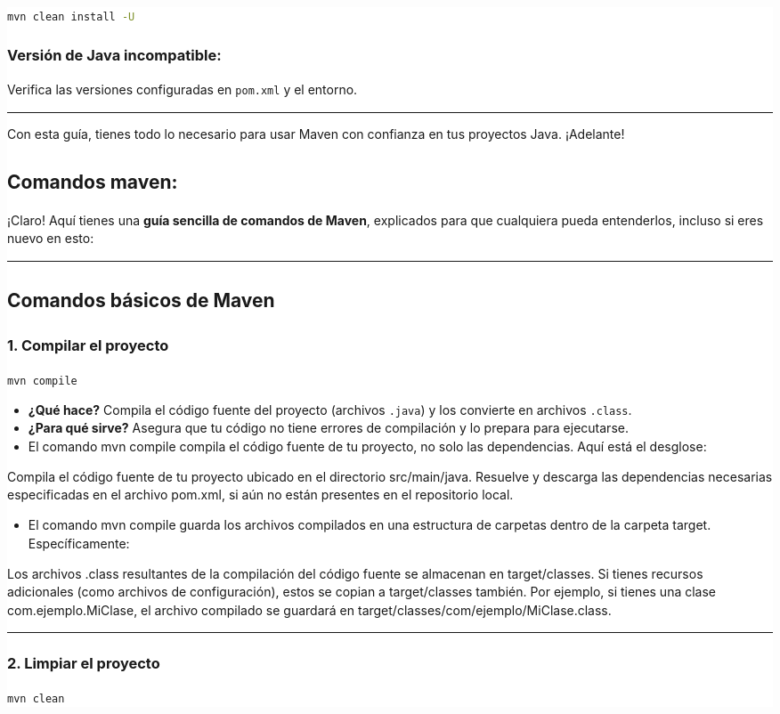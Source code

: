 ```bash
mvn clean install -U
```

### **Versión de Java incompatible:**

Verifica las versiones configuradas en `pom.xml` y el entorno.

---

Con esta guía, tienes todo lo necesario para usar Maven con confianza en tus proyectos Java. ¡Adelante!

## Comandos maven:

¡Claro! Aquí tienes una **guía sencilla de comandos de Maven**, explicados para que cualquiera pueda entenderlos, incluso si eres nuevo en esto:

---

## **Comandos básicos de Maven**

### **1. Compilar el proyecto**

```bash
mvn compile
```

- **¿Qué hace?** Compila el código fuente del proyecto (archivos `.java`) y los convierte en archivos `.class`.
- **¿Para qué sirve?** Asegura que tu código no tiene errores de compilación y lo prepara para ejecutarse.
- El comando mvn compile compila el código fuente de tu proyecto, no solo las dependencias. Aquí está el desglose:

Compila el código fuente de tu proyecto ubicado en el directorio src/main/java.
Resuelve y descarga las dependencias necesarias especificadas en el archivo pom.xml, si aún no están presentes en el repositorio local.

- El comando mvn compile guarda los archivos compilados en una estructura de carpetas dentro de la carpeta target. Específicamente:

Los archivos .class resultantes de la compilación del código fuente se almacenan en target/classes.
Si tienes recursos adicionales (como archivos de configuración), estos se copian a target/classes también.
Por ejemplo, si tienes una clase com.ejemplo.MiClase, el archivo compilado se guardará en target/classes/com/ejemplo/MiClase.class.

---

### **2. Limpiar el proyecto**

```bash
mvn clean
```
